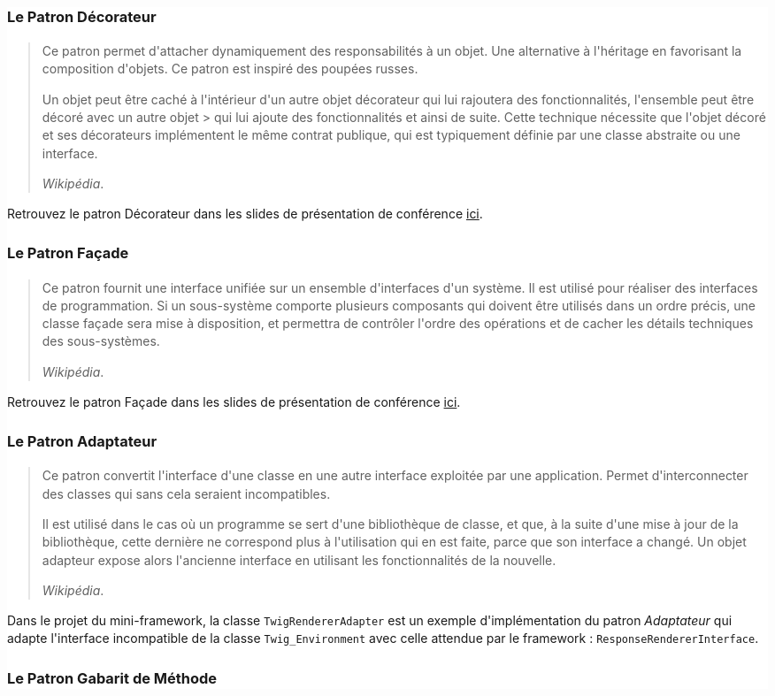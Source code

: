 ### Le Patron Décorateur

> Ce patron permet d'attacher dynamiquement des responsabilités à un objet. Une
> alternative à l'héritage en favorisant la composition d'objets. Ce patron est
> inspiré des poupées russes.
> 
> Un objet peut être caché à l'intérieur d'un autre objet décorateur qui lui
> rajoutera des fonctionnalités, l'ensemble peut être décoré avec un autre objet > qui lui ajoute des fonctionnalités et ainsi de suite. Cette technique
> nécessite que l'objet décoré et ses décorateurs implémentent le même contrat
> publique, qui est typiquement définie par une classe abstraite ou une
> interface.
>
> *Wikipédia*.

Retrouvez le patron Décorateur dans les slides de présentation de conférence
[ici](https://speakerdeck.com/hhamon/design-patterns-the-practical-approach-in-php).

### Le Patron Façade

> Ce patron fournit une interface unifiée sur un ensemble d'interfaces d'un
> système. Il est utilisé pour réaliser des interfaces de programmation. Si un
> sous-système comporte plusieurs composants qui doivent être utilisés dans un
> ordre précis, une classe façade sera mise à disposition, et permettra de
> contrôler l'ordre des opérations et de cacher les détails techniques des
> sous-systèmes.
>
> *Wikipédia*.

Retrouvez le patron Façade dans les slides de présentation de conférence
[ici](https://speakerdeck.com/hhamon/practical-design-phpatterns).

### Le Patron Adaptateur

> Ce patron convertit l'interface d'une classe en une autre interface exploitée
> par une application. Permet d'interconnecter des classes qui sans cela
> seraient incompatibles.
> 
> Il est utilisé dans le cas où un programme se sert d'une bibliothèque de
> classe, et que, à la suite d'une mise à jour de la bibliothèque, cette
> dernière ne correspond plus à l'utilisation qui en est faite, parce que son
> interface a changé. Un objet adapteur expose alors l'ancienne interface en
> utilisant les fonctionnalités de la nouvelle.
>
> *Wikipédia*.

Dans le projet du mini-framework, la classe `TwigRendererAdapter` est un exemple
d'implémentation du patron *Adaptateur* qui adapte l'interface incompatible de
la classe `Twig_Environment` avec celle attendue par le framework :
`ResponseRendererInterface`.

### Le Patron Gabarit de Méthode
